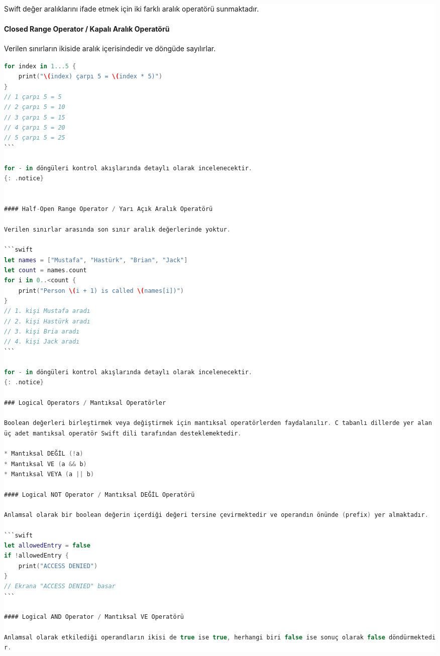 Swift değer aralıklarını ifade etmek için iki farklı aralık operatörü sunmaktadır. 

#### Closed Range Operator / Kapalı Aralık Operatörü 

Verilen sınırların ikiside aralık içerisindedir ve döngüde sayılırlar. 

````swift
for index in 1...5 {
    print("\(index) çarpı 5 = \(index * 5)")
}
// 1 çarpı 5 = 5
// 2 çarpı 5 = 10
// 3 çarpı 5 = 15
// 4 çarpı 5 = 20
// 5 çarpı 5 = 25
```

for - in döngüleri kontrol akışlarında detaylı olarak incelenecektir.
{: .notice}


#### Half-Open Range Operator / Yarı Açık Aralık Operatörü

Verilen sınırlar arasında son sınır aralık değerlerinde yoktur. 

```swift
let names = ["Mustafa", "Hastürk", "Brian", "Jack"]
let count = names.count
for i in 0..<count {
    print("Person \(i + 1) is called \(names[i])")
}
// 1. kişi Mustafa aradı
// 2. kişi Hastürk aradı
// 3. kişi Bria aradı
// 4. kişi Jack aradı
```

for - in döngüleri kontrol akışlarında detaylı olarak incelenecektir.
{: .notice}

### Logical Operators / Mantıksal Operatörler

Boolean değerleri birleştirmek veya değiştirmek için mantıksal operatörlerden faydalanılır. C tabanlı dillerde yer alan üç adet mantıksal operatör Swift dili tarafından desteklemektedir.

* Mantıksal DEĞİL (!a)
* Mantıksal VE (a && b)
* Mantıksal VEYA (a || b)

#### Logical NOT Operator / Mantıksal DEĞİL Operatörü

Anlamsal olarak bir boolean değerin içerdiği değeri tersine çevirmektedir ve operandın önünde (prefix) yer almaktadır. 

```swift
let allowedEntry = false
if !allowedEntry {
    print("ACCESS DENIED")
}
// Ekrana "ACCESS DENIED" basar
```

#### Logical AND Operator / Mantıksal VE Operatörü

Anlamsal olarak etkilediği operandların ikisi de true ise true, herhangi biri false ise sonuç olarak false döndürmektedir. 
````

[Overlow Operators]: https://developer.apple.com/library/ios/documentation/Swift/Conceptual/Swift_Programming_Language/AdvancedOperators.html "Swift Overlow Operatörleri"